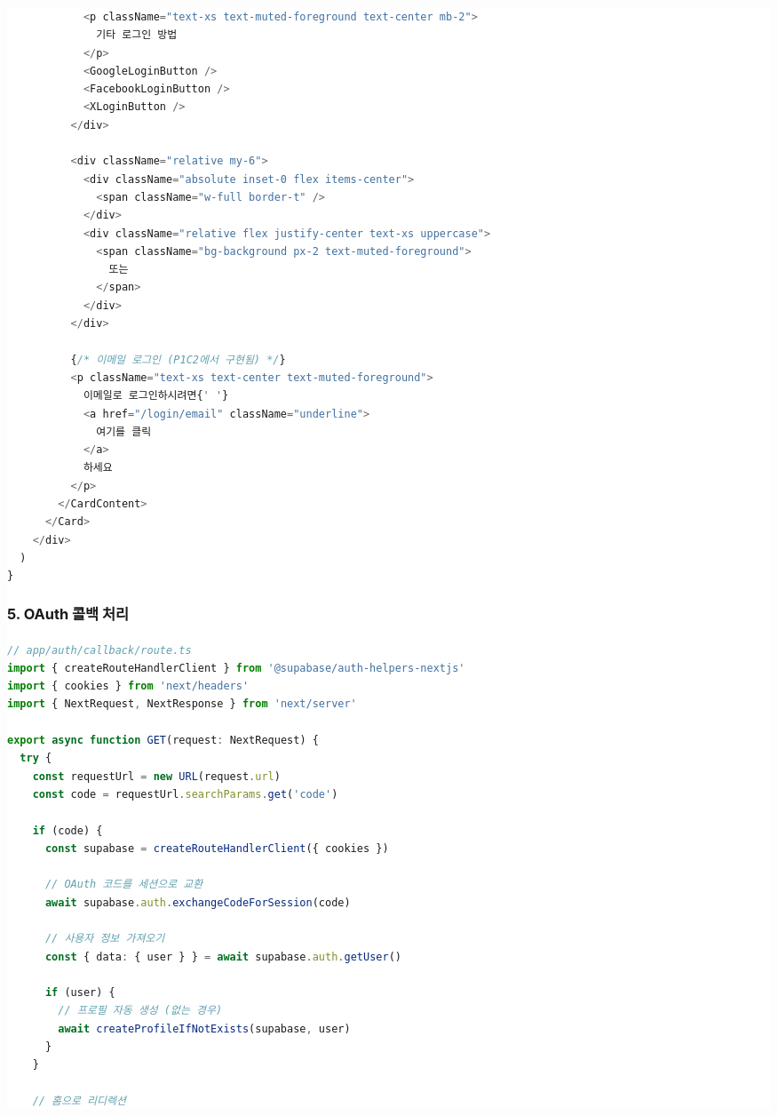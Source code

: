 ```typescript
            <p className="text-xs text-muted-foreground text-center mb-2">
              기타 로그인 방법
            </p>
            <GoogleLoginButton />
            <FacebookLoginButton />
            <XLoginButton />
          </div>

          <div className="relative my-6">
            <div className="absolute inset-0 flex items-center">
              <span className="w-full border-t" />
            </div>
            <div className="relative flex justify-center text-xs uppercase">
              <span className="bg-background px-2 text-muted-foreground">
                또는
              </span>
            </div>
          </div>

          {/* 이메일 로그인 (P1C2에서 구현됨) */}
          <p className="text-xs text-center text-muted-foreground">
            이메일로 로그인하시려면{' '}
            <a href="/login/email" className="underline">
              여기를 클릭
            </a>
            하세요
          </p>
        </CardContent>
      </Card>
    </div>
  )
}
```

### 5. OAuth 콜백 처리

```typescript
// app/auth/callback/route.ts
import { createRouteHandlerClient } from '@supabase/auth-helpers-nextjs'
import { cookies } from 'next/headers'
import { NextRequest, NextResponse } from 'next/server'

export async function GET(request: NextRequest) {
  try {
    const requestUrl = new URL(request.url)
    const code = requestUrl.searchParams.get('code')

    if (code) {
      const supabase = createRouteHandlerClient({ cookies })

      // OAuth 코드를 세션으로 교환
      await supabase.auth.exchangeCodeForSession(code)

      // 사용자 정보 가져오기
      const { data: { user } } = await supabase.auth.getUser()

      if (user) {
        // 프로필 자동 생성 (없는 경우)
        await createProfileIfNotExists(supabase, user)
      }
    }

    // 홈으로 리디렉션
```